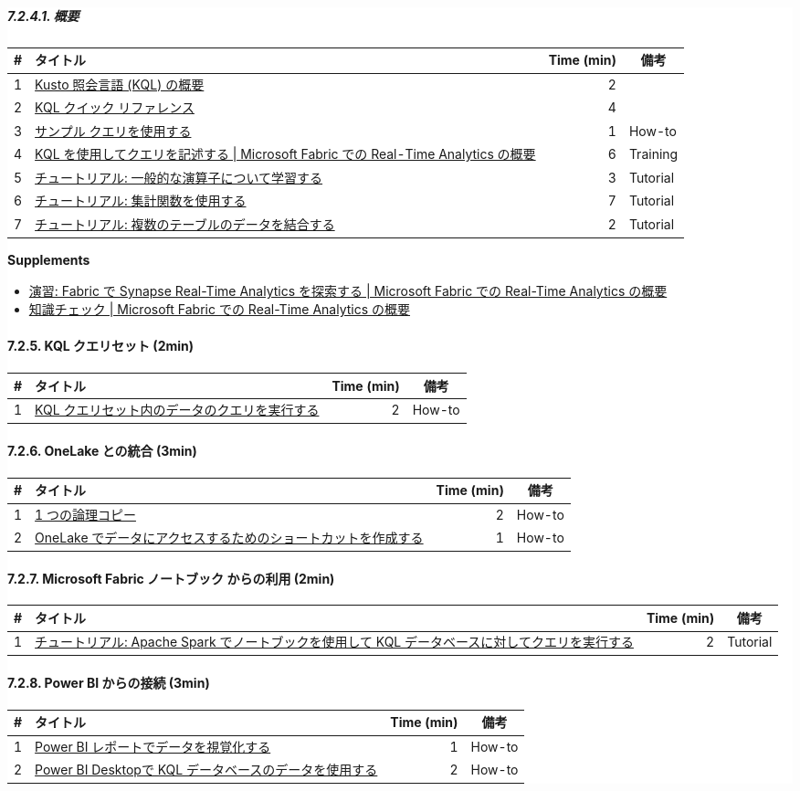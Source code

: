 ##### 7.2.4.1. 概要

| # | タイトル | Time (min) | 備考 |
| ---:|:--- | ---:| --- |
| 1 | [Kusto 照会言語 (KQL) の概要](https://learn.microsoft.com/ja-jp/azure/data-explorer/kusto/query/?context=%2Ffabric%2Fcontext%2Fcontext) | 2 |
| 2 | [KQL クイック リファレンス](https://learn.microsoft.com/ja-jp/azure/data-explorer/kusto/query/kql-quick-reference) | 4 |
| 3 | [サンプル クエリを使用する](https://learn.microsoft.com/ja-jp/fabric/real-time-analytics/query-table) | 1 | How-to |
| 4 | [KQL を使用してクエリを記述する \| Microsoft Fabric での Real-Time Analytics の概要](https://learn.microsoft.com/ja-jp/training/modules/get-started-kusto-fabric/4-write-queries-kusto-query-language) | 6 | Training |
| 5 | [チュートリアル: 一般的な演算子について学習する](https://learn.microsoft.com/ja-jp/azure/data-explorer/kusto/query/tutorials/learn-common-operators) | 3 | Tutorial |
| 6 | [チュートリアル: 集計関数を使用する](https://learn.microsoft.com/ja-jp/azure/data-explorer/kusto/query/tutorials/use-aggregation-functions) | 7 | Tutorial |
| 7 | [チュートリアル: 複数のテーブルのデータを結合する](https://learn.microsoft.com/ja-jp/azure/data-explorer/kusto/query/tutorials/join-data-from-multiple-tables) | 2 | Tutorial |

**Supplements**

* [演習: Fabric で Synapse Real-Time Analytics を探索する \| Microsoft Fabric での Real-Time Analytics の概要](https://learn.microsoft.com/ja-jp/training/modules/get-started-kusto-fabric/5-exercise-use-kusto-query-data-onelake)
* [知識チェック \| Microsoft Fabric での Real-Time Analytics の概要](https://learn.microsoft.com/ja-jp/training/modules/get-started-kusto-fabric/6-knowledge-check)

#### 7.2.5. KQL クエリセット (2min)

| # | タイトル | Time (min) | 備考 |
| ---:|:--- | ---:| --- |
| 1 | [KQL クエリセット内のデータのクエリを実行する](https://learn.microsoft.com/ja-jp/fabric/real-time-analytics/kusto-query-set) | 2 | How-to |

#### 7.2.6. OneLake との統合 (3min)

| # | タイトル | Time (min) | 備考 |
| ---:|:--- | ---:| --- |
| 1 | [1 つの論理コピー](https://learn.microsoft.com/ja-jp/fabric/real-time-analytics/onelake-mirroring) | 2 | How-to |
| 2 | [OneLake でデータにアクセスするためのショートカットを作成する](https://learn.microsoft.com/ja-jp/fabric/real-time-analytics/onelake-shortcut) | 1 | How-to |

#### 7.2.7. Microsoft Fabric ノートブック からの利用 (2min)

| # | タイトル | Time (min) | 備考 |
| ---:|:--- | ---:| --- |
| 1 | [チュートリアル: Apache Spark でノートブックを使用して KQL データベースに対してクエリを実行する](https://learn.microsoft.com/ja-jp/fabric/real-time-analytics/spark-connector) | 2 | Tutorial |

#### 7.2.8. Power BI からの接続 (3min)

| # | タイトル | Time (min) | 備考 |
| ---:|:--- | ---:| --- |
| 1 | [Power BI レポートでデータを視覚化する](https://learn.microsoft.com/ja-jp/fabric/real-time-analytics/create-powerbi-report) | 1 | How-to |
| 2 | [Power BI Desktopで KQL データベースのデータを使用する](https://learn.microsoft.com/ja-jp/fabric/real-time-analytics/power-bi-data-connector) | 2 | How-to |
